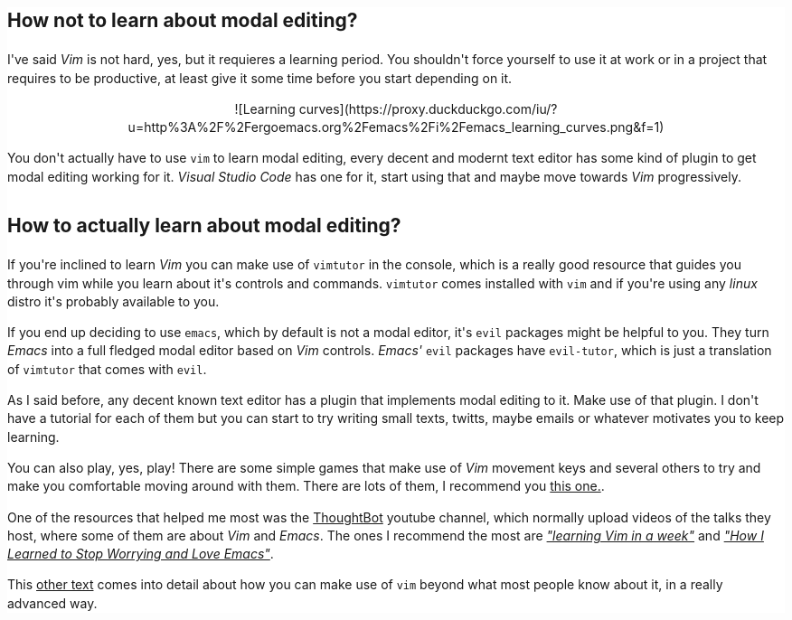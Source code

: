 ## How not to learn about modal editing?

I've said *Vim* is not hard, yes, but it requieres a learning
period. You shouldn't force yourself to use it at work or in a project
that requires to be productive, at least give it some time before you
start depending on it.

<center>![Learning
curves](https://proxy.duckduckgo.com/iu/?u=http%3A%2F%2Fergoemacs.org%2Femacs%2Fi%2Femacs_learning_curves.png&f=1)</center>

You don't actually have to use `vim` to learn modal editing, every
decent and modernt text editor has some kind of plugin to get modal
editing working for it. *Visual Studio Code* has one for it, start
using that and maybe move towards *Vim* progressively.

## How to actually learn about modal editing?

If you're inclined to learn *Vim* you can make use of `vimtutor` in
the console, which is a really good resource that guides you through
vim while you learn about it's controls and commands. `vimtutor` comes
installed with `vim` and if you're using any *linux* distro it's
probably available to you.

If you end up deciding to use `emacs`, which by default is not a modal
editor, it's `evil` packages might be helpful to you. They turn
*Emacs* into a full fledged modal editor based on *Vim*
controls. *Emacs'* `evil` packages have `evil-tutor`, which is just a
translation of `vimtutor` that comes with `evil`.

As I said before, any decent known text editor has a plugin that
implements modal editing to it. Make use of that plugin. I don't have
a tutorial for each of them but you can start to try writing small
texts, twitts, maybe emails or whatever motivates you to keep
learning.

You can also play, yes, play! There are some simple games that make
use of *Vim* movement keys and several others to try and make you
comfortable moving around with them. There are lots of them, I
recommend you [this one.](https://vim-adventures.com/).

One of the resources that helped me most was the
[ThoughtBot](https://www.youtube.com/user/ThoughtbotVideo/) youtube
channel, which normally upload videos of the talks they host, where
some of them are about *Vim* and *Emacs*. The ones I recommend the
most are [*"learning Vim in a
week"*](https://www.youtube.com/watch?v=_NUO4JEtkDw) and [*"How I
Learned to Stop Worrying and Love
Emacs"*](https://www.youtube.com/watch?v=JWD1Fpdd4Pc).

This [other
text](https://stackoverflow.com/questions/1218390/what-is-your-most-productive-shortcut-with-vim/1220118#1220118)
comes into detail about how you can make use of `vim` beyond what most
people know about it, in a really advanced way.
